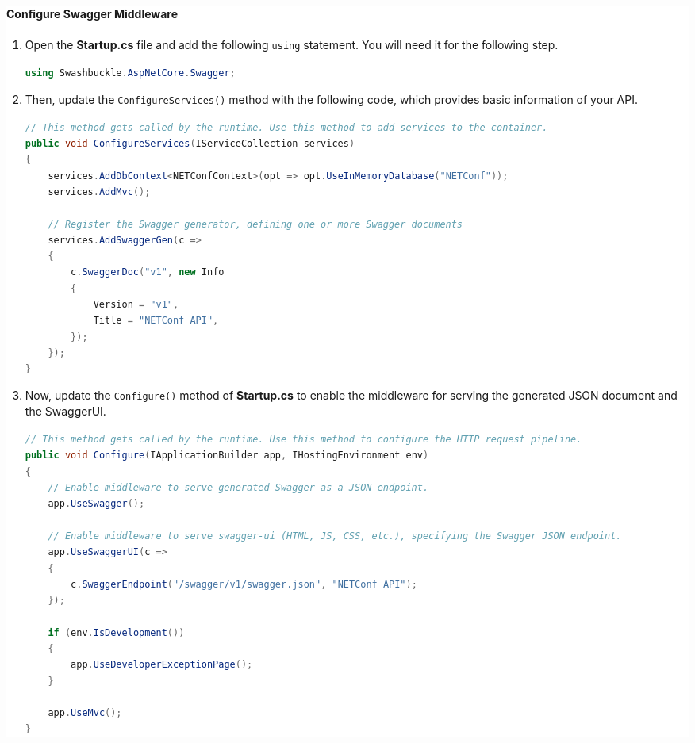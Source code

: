 #### Configure Swagger Middleware

1. Open the **Startup.cs** file and add the following `using` statement. You will need it for the following step.

    ```cs
    using Swashbuckle.AspNetCore.Swagger;
    ```

1. Then, update the `ConfigureServices()` method with the following code, which provides basic information of your API.

    ```cs
    // This method gets called by the runtime. Use this method to add services to the container.
    public void ConfigureServices(IServiceCollection services)
    {
        services.AddDbContext<NETConfContext>(opt => opt.UseInMemoryDatabase("NETConf"));
        services.AddMvc();

        // Register the Swagger generator, defining one or more Swagger documents
        services.AddSwaggerGen(c =>
        {
            c.SwaggerDoc("v1", new Info
            {
                Version = "v1",
                Title = "NETConf API",
            });
        });
    }
    ```

1. Now, update the `Configure()` method of **Startup.cs** to enable the middleware for serving the generated JSON document and the SwaggerUI.

    ```cs
    // This method gets called by the runtime. Use this method to configure the HTTP request pipeline.
    public void Configure(IApplicationBuilder app, IHostingEnvironment env)
    {
        // Enable middleware to serve generated Swagger as a JSON endpoint.
        app.UseSwagger();

        // Enable middleware to serve swagger-ui (HTML, JS, CSS, etc.), specifying the Swagger JSON endpoint.
        app.UseSwaggerUI(c =>
        {
            c.SwaggerEndpoint("/swagger/v1/swagger.json", "NETConf API");
        });

        if (env.IsDevelopment())
        {
            app.UseDeveloperExceptionPage();
        }

        app.UseMvc();
    }
    ```
